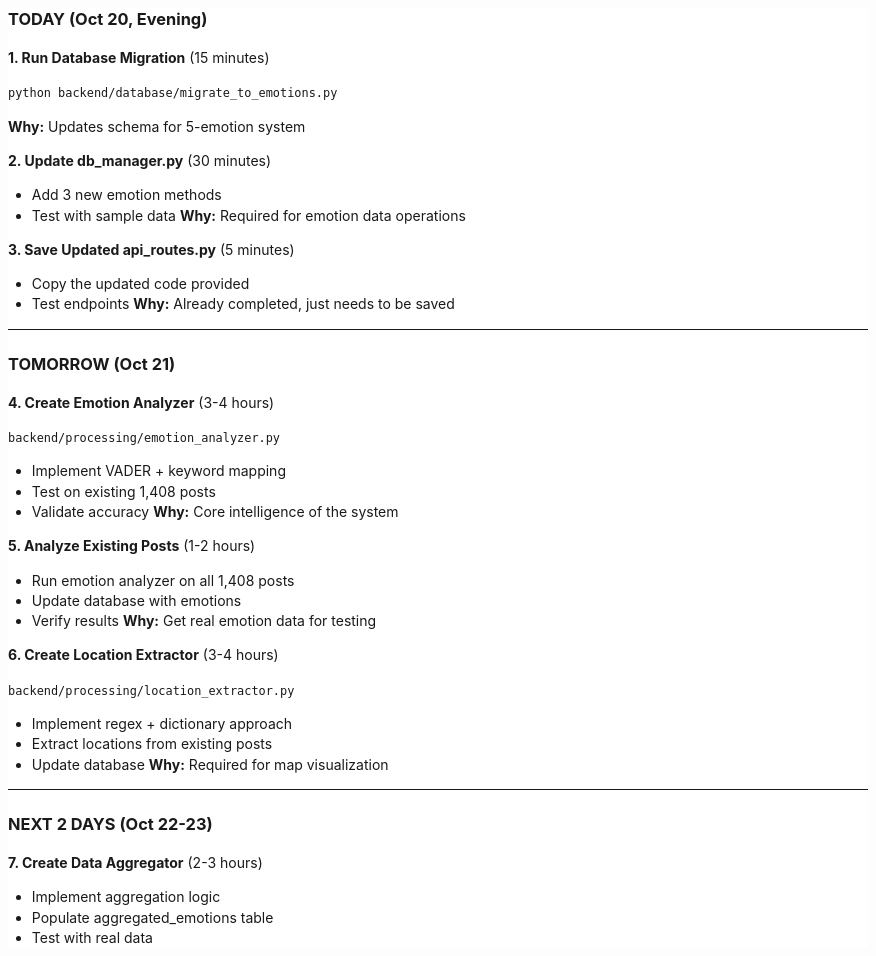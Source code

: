 ### TODAY (Oct 20, Evening)

**1. Run Database Migration** (15 minutes)
```bash
python backend/database/migrate_to_emotions.py
```
**Why:** Updates schema for 5-emotion system

**2. Update db_manager.py** (30 minutes)
- Add 3 new emotion methods
- Test with sample data
**Why:** Required for emotion data operations

**3. Save Updated api_routes.py** (5 minutes)
- Copy the updated code provided
- Test endpoints
**Why:** Already completed, just needs to be saved

---

### TOMORROW (Oct 21)

**4. Create Emotion Analyzer** (3-4 hours)
```bash
backend/processing/emotion_analyzer.py
```
- Implement VADER + keyword mapping
- Test on existing 1,408 posts
- Validate accuracy
**Why:** Core intelligence of the system

**5. Analyze Existing Posts** (1-2 hours)
- Run emotion analyzer on all 1,408 posts
- Update database with emotions
- Verify results
**Why:** Get real emotion data for testing

**6. Create Location Extractor** (3-4 hours)
```bash
backend/processing/location_extractor.py
```
- Implement regex + dictionary approach
- Extract locations from existing posts
- Update database
**Why:** Required for map visualization

---

### NEXT 2 DAYS (Oct 22-23)

**7. Create Data Aggregator** (2-3 hours)
- Implement aggregation logic
- Populate aggregated_emotions table
- Test with real data
